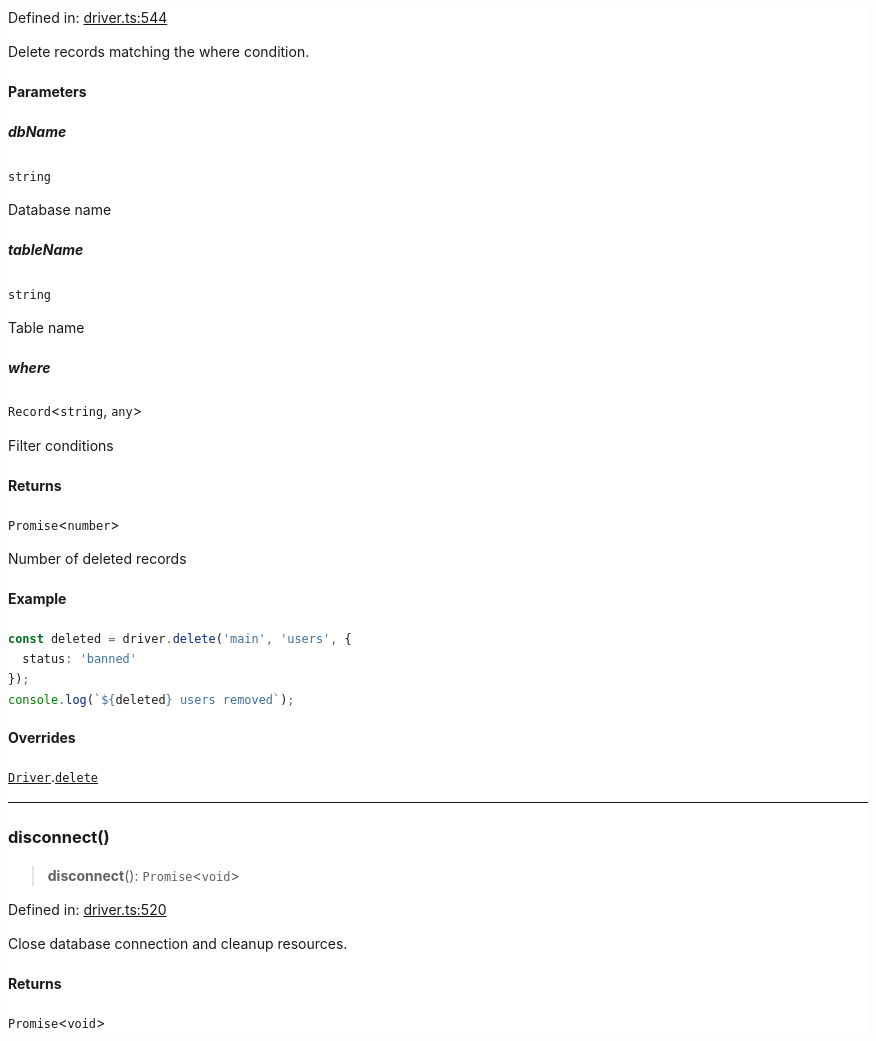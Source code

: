 Defined in: [driver.ts:544](https://github.com/OpenUwU/Rinari/blob/64b2f2cffd307b6e9a06908b3bbd0fb795aaaf03/packages/types/src/driver.ts#L544)

Delete records matching the where condition.

#### Parameters

##### dbName

`string`

Database name

##### tableName

`string`

Table name

##### where

`Record`\<`string`, `any`\>

Filter conditions

#### Returns

`Promise`\<`number`\>

Number of deleted records

#### Example

```typescript
const deleted = driver.delete('main', 'users', {
  status: 'banned'
});
console.log(`${deleted} users removed`);
```

#### Overrides

[`Driver`](Driver.md).[`delete`](Driver.md#delete)

***

### disconnect()

> **disconnect**(): `Promise`\<`void`\>

Defined in: [driver.ts:520](https://github.com/OpenUwU/Rinari/blob/64b2f2cffd307b6e9a06908b3bbd0fb795aaaf03/packages/types/src/driver.ts#L520)

Close database connection and cleanup resources.

#### Returns

`Promise`\<`void`\>
